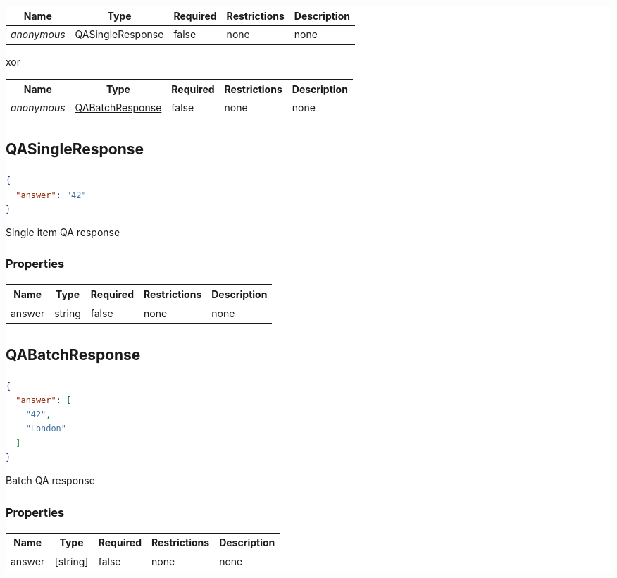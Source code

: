 |Name|Type|Required|Restrictions|Description|
|---|---|---|---|---|
|*anonymous*|[QASingleResponse](#schemaqasingleresponse)|false|none|none|

xor

|Name|Type|Required|Restrictions|Description|
|---|---|---|---|---|
|*anonymous*|[QABatchResponse](#schemaqabatchresponse)|false|none|none|

<h2 id="tocS_QASingleResponse">QASingleResponse</h2>

<a id="schemaqasingleresponse"></a>
<a id="schema_QASingleResponse"></a>
<a id="tocSqasingleresponse"></a>
<a id="tocsqasingleresponse"></a>

```json
{
  "answer": "42"
}

```

Single item QA response

### Properties

|Name|Type|Required|Restrictions|Description|
|---|---|---|---|---|
|answer|string|false|none|none|

<h2 id="tocS_QABatchResponse">QABatchResponse</h2>

<a id="schemaqabatchresponse"></a>
<a id="schema_QABatchResponse"></a>
<a id="tocSqabatchresponse"></a>
<a id="tocsqabatchresponse"></a>

```json
{
  "answer": [
    "42",
    "London"
  ]
}

```

Batch QA response

### Properties

|Name|Type|Required|Restrictions|Description|
|---|---|---|---|---|
|answer|[string]|false|none|none|
